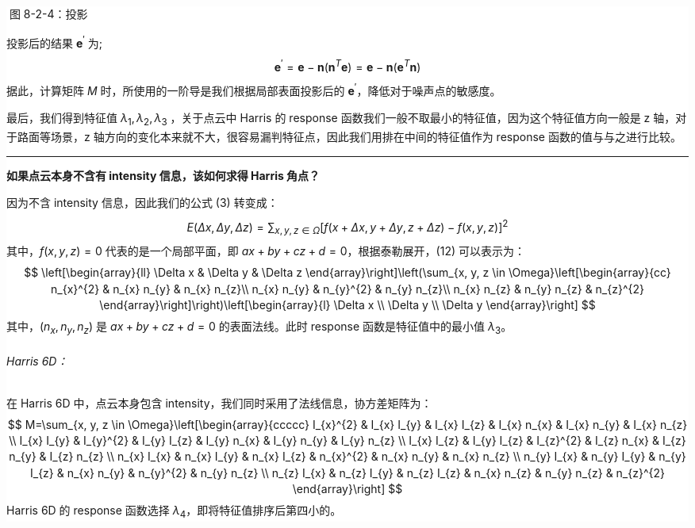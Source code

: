 ​                                                                                  图 8-2-4：投影

投影后的结果 $\mathbf{e}^{\prime}$ 为;
$$
\mathbf{e}^{\prime}=\mathbf{e}-\mathbf{n}\left(\mathbf{n}^{T} \mathbf{e}\right)=\mathbf{e}-\mathbf{n}\left(\mathbf{e}^{T} \mathbf{n}\right)
$$
据此，计算矩阵 $M$ 时，所使用的一阶导是我们根据局部表面投影后的 $\mathbf{e}^{\prime}$，降低对于噪声点的敏感度。

最后，我们得到特征值 $\lambda_1, \lambda_2,\lambda_3$ ，关于点云中 Harris 的 response 函数我们一般不取最小的特征值，因为这个特征值方向一般是 z 轴，对于路面等场景，z 轴方向的变化本来就不大，很容易漏判特征点，因此我们用排在中间的特征值作为 response 函数的值与与之进行比较。

------

**如果点云本身不含有 intensity 信息，该如何求得 Harris 角点？**

因为不含 intensity 信息，因此我们的公式 (3) 转变成：
$$
E(\Delta x, \Delta y,\Delta z)=\sum_{x, y, z \in \Omega}[f(x+\Delta x, y+\Delta y,z+\Delta z)-f(x, y,z)]^{2}
$$
其中，$f(x,y,z)=0$ 代表的是一个局部平面，即 $ax+by+cz+d=0$，根据泰勒展开，(12) 可以表示为：
$$
\left[\begin{array}{ll}
\Delta x & \Delta y & \Delta z
\end{array}\right]\left(\sum_{x, y, z \in \Omega}\left[\begin{array}{cc}
n_{x}^{2} & n_{x} n_{y} & n_{x} n_{z}\\
n_{x} n_{y} & n_{y}^{2} & n_{y} n_{z}\\
n_{x} n_{z} & n_{y} n_{z} & n_{z}^{2}
\end{array}\right]\right)\left[\begin{array}{l}
\Delta x \\
\Delta y \\
\Delta y
\end{array}\right]
$$
其中，$(n_x,n_y,n_z)$ 是 $ax+by+cz+d=0$ 的表面法线。此时 response 函数是特征值中的最小值 $\lambda_3$。



###### Harris 6D：

在 Harris 6D 中，点云本身包含 intensity，我们同时采用了法线信息，协方差矩阵为：
$$
M=\sum_{x, y, z \in \Omega}\left[\begin{array}{ccccc}
I_{x}^{2} & I_{x} I_{y} & I_{x} I_{z} & I_{x} n_{x} & I_{x} n_{y} & I_{x} n_{z} \\
I_{x} I_{y} & I_{y}^{2} & I_{y} I_{z} & I_{y} n_{x} & I_{y} n_{y} & I_{y} n_{z} \\
I_{x} I_{z} & I_{y} I_{z} & I_{z}^{2} & I_{z} n_{x} & I_{z} n_{y} & I_{z} n_{z} \\
n_{x} I_{x} & n_{x} I_{y} & n_{x} I_{z} & n_{x}^{2} & n_{x} n_{y} & n_{x} n_{z} \\
n_{y} I_{x} & n_{y} I_{y} & n_{y} I_{z} & n_{x} n_{y} & n_{y}^{2} & n_{y} n_{z} \\
n_{z} I_{x} & n_{z} I_{y} & n_{z} I_{z} & n_{x} n_{z} & n_{y} n_{z} & n_{z}^{2}
\end{array}\right]
$$
Harris 6D 的 response 函数选择 $\lambda_4$，即将特征值排序后第四小的。




[^2]: http://www.magicandlove.com/blog/2014/03/13/opencv-features2d-in-processing/#more-1252
[^3]: https://www.programmersought.com/article/86603333968/
[^4]: Computer Vision, Raquel Urtasun
[^6]: CSE486, Penn State, Robert Collins
[^7]: 16-385 Computer Vision, CMU, Kris Kitani
[^8]: https://prs.igp.ethz.ch/research/completed_projects/automatic_registration_of_point_clouds.html
[^9]: http://www.fubin.org/research/Human_Pose_Estimation/Human_Pose_Estimation.html
[^10]: https://youtu.be/xMgoypPBEgw
[^11]: Li, J., & Lee, G. H. (2019). Usip: Unsupervised stable interest point detection from 3d point clouds. In *Proceedings of the IEEE International Conference on Computer Vision* (pp. 361-370).
[^12]: Tombari, F., Salti, S., & Di Stefano, L. (2010, September). Unique signatures of histograms for local surface description. In *European conference on computer vision* (pp. 356-369). Springer, Berlin, Heidelberg.
[^13]: Zeng, A., Song, S., Nießner, M., Fisher, M., Xiao, J., & Funkhouser, T. (2017). 3dmatch: Learning local geometric descriptors from rgb-d reconstructions. In *Proceedings of the IEEE Conference on Computer Vision and Pattern Recognition* (pp. 1802-1811).
[^14]: Schroff, F., Kalenichenko, D., & Philbin, J. (2015). Facenet: A unified embedding for face recognition and clustering. In *Proceedings of the IEEE conference on computer vision and pattern recognition* (pp. 815-823).
[^15]: https://omoindrot.github.io/triplet-loss
[^16]: Deng, H., Birdal, T., & Ilic, S. (2018). Ppfnet: Global context aware local features for robust 3d point matching. In *Proceedings of the IEEE Conference on Computer Vision and Pattern Recognition* (pp. 195-205).
[^17]: Deng, H., Birdal, T., & Ilic, S. (2018). Ppf-foldnet: Unsupervised learning of rotation invariant 3d local descriptors. In *Proceedings of the European Conference on Computer Vision (ECCV)* (pp. 602-618).
